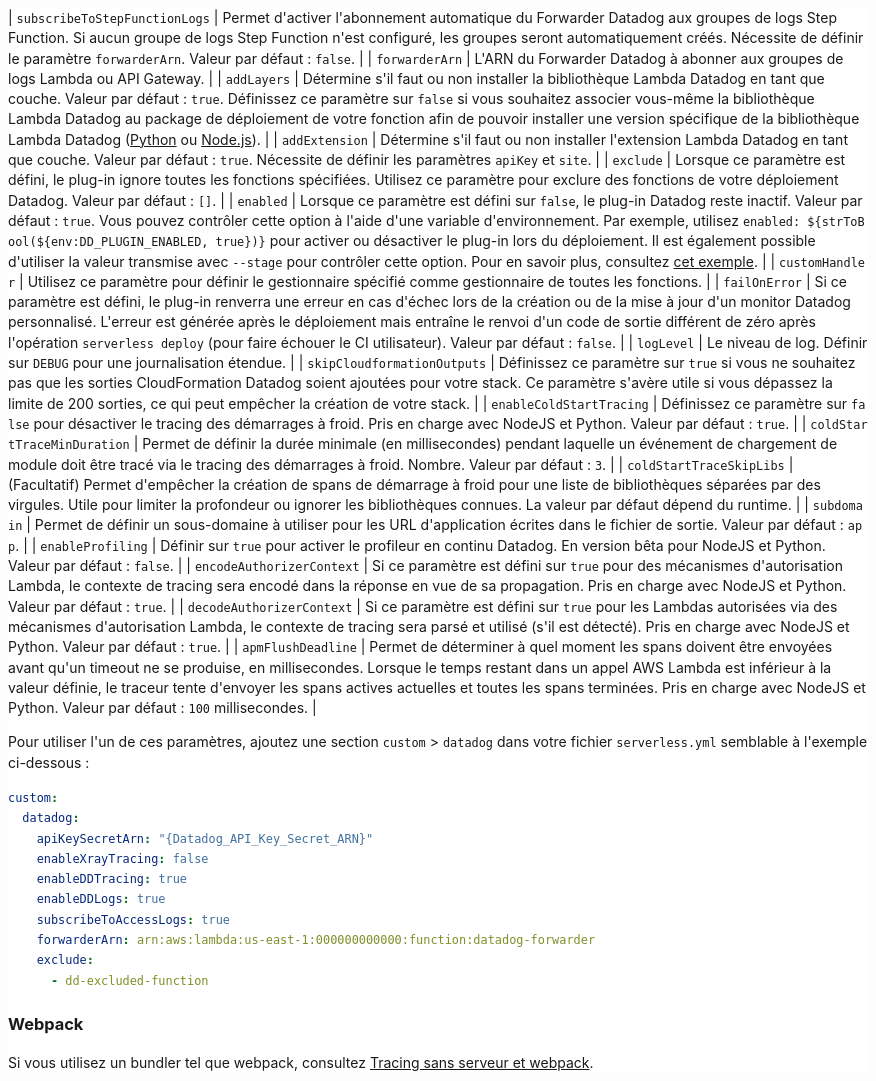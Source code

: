 | `subscribeToStepFunctionLogs`    | Permet d'activer l'abonnement automatique du Forwarder Datadog aux groupes de logs Step Function. Si aucun groupe de logs Step Function n'est configuré, les groupes seront automatiquement créés. Nécessite de définir le paramètre `forwarderArn`. Valeur par défaut : `false`. |
| `forwarderArn`                | L'ARN du Forwarder Datadog à abonner aux groupes de logs Lambda ou API Gateway. |
| `addLayers`                   | Détermine s'il faut ou non installer la bibliothèque Lambda Datadog en tant que couche. Valeur par défaut : `true`. Définissez ce paramètre sur `false` si vous souhaitez associer vous-même la bibliothèque Lambda Datadog au package de déploiement de votre fonction afin de pouvoir installer une version spécifique de la bibliothèque Lambda Datadog ([Python][8] ou [Node.js][9]). |
| `addExtension`                | Détermine s'il faut ou non installer l'extension Lambda Datadog en tant que couche. Valeur par défaut : `true`. Nécessite de définir les paramètres `apiKey` et `site`. |
| `exclude`                     | Lorsque ce paramètre est défini, le plug-in ignore toutes les fonctions spécifiées. Utilisez ce paramètre pour exclure des fonctions de votre déploiement Datadog. Valeur par défaut : `[]`. |
| `enabled`                     | Lorsque ce paramètre est défini sur `false`, le plug-in Datadog reste inactif. Valeur par défaut : `true`. Vous pouvez contrôler cette option à l'aide d'une variable d'environnement. Par exemple, utilisez `enabled: ${strToBool(${env:DD_PLUGIN_ENABLED, true})}` pour activer ou désactiver le plug-in lors du déploiement. Il est également possible d'utiliser la valeur transmise avec `--stage` pour contrôler cette option. Pour en savoir plus, consultez [cet exemple](#desactiver-le-plug-in-pour-un-environnement-specifique). |
| `customHandler`               | Utilisez ce paramètre pour définir le gestionnaire spécifié comme gestionnaire de toutes les fonctions. |
| `failOnError`                 | Si ce paramètre est défini, le plug-in renverra une erreur en cas d'échec lors de la création ou de la mise à jour d'un monitor Datadog personnalisé. L'erreur est générée après le déploiement mais entraîne le renvoi d'un code de sortie différent de zéro après l'opération `serverless deploy` (pour faire échouer le CI utilisateur). Valeur par défaut : `false`. |
| `logLevel`                    | Le niveau de log. Définir sur `DEBUG` pour une journalisation étendue. |
| `skipCloudformationOutputs`   | Définissez ce paramètre sur `true` si vous ne souhaitez pas que les sorties CloudFormation Datadog soient ajoutées pour votre stack. Ce paramètre s'avère utile si vous dépassez la limite de 200 sorties, ce qui peut empêcher la création de votre stack. |
| `enableColdStartTracing`      | Définissez ce paramètre sur `false` pour désactiver le tracing des démarrages à froid. Pris en charge avec NodeJS et Python. Valeur par défaut : `true`. |
| `coldStartTraceMinDuration`   | Permet de définir la durée minimale (en millisecondes) pendant laquelle un événement de chargement de module doit être tracé via le tracing des démarrages à froid. Nombre. Valeur par défaut : `3`. |
| `coldStartTraceSkipLibs`      | (Facultatif) Permet d'empêcher la création de spans de démarrage à froid pour une liste de bibliothèques séparées par des virgules. Utile pour limiter la profondeur ou ignorer les bibliothèques connues. La valeur par défaut dépend du runtime. |
| `subdomain`                   | Permet de définir un sous-domaine à utiliser pour les URL d'application écrites dans le fichier de sortie. Valeur par défaut : `app`. |
| `enableProfiling`             | Définir sur `true` pour activer le profileur en continu Datadog. En version bêta pour NodeJS et Python. Valeur par défaut : `false`. |
| `encodeAuthorizerContext`     | Si ce paramètre est défini sur `true` pour des mécanismes d'autorisation Lambda, le contexte de tracing sera encodé dans la réponse en vue de sa propagation. Pris en charge avec NodeJS et Python. Valeur par défaut : `true`. |
| `decodeAuthorizerContext`     | Si ce paramètre est défini sur `true` pour les Lambdas autorisées via des mécanismes d'autorisation Lambda, le contexte de tracing sera parsé et utilisé (s'il est détecté). Pris en charge avec NodeJS et Python. Valeur par défaut : `true`. |
| `apmFlushDeadline`            | Permet de déterminer à quel moment les spans doivent être envoyées avant qu'un timeout ne se produise, en millisecondes. Lorsque le temps restant dans un appel AWS Lambda est inférieur à la valeur définie, le traceur tente d'envoyer les spans actives actuelles et toutes les spans terminées. Pris en charge avec NodeJS et Python. Valeur par défaut : `100` millisecondes. |

Pour utiliser l'un de ces paramètres, ajoutez une section `custom` > `datadog` dans votre fichier `serverless.yml` semblable à l'exemple ci-dessous :

```yaml
custom:
  datadog:
    apiKeySecretArn: "{Datadog_API_Key_Secret_ARN}"
    enableXrayTracing: false
    enableDDTracing: true
    enableDDLogs: true
    subscribeToAccessLogs: true
    forwarderArn: arn:aws:lambda:us-east-1:000000000000:function:datadog-forwarder
    exclude:
      - dd-excluded-function
```

### Webpack

Si vous utilisez un bundler tel que webpack, consultez [Tracing sans serveur et webpack](https://docs.datadoghq.com/serverless/guide/serverless_tracing_and_webpack/).


[1]: https://docs.datadoghq.com/fr/serverless/installation/python/?tab=serverlessframework
[2]: https://docs.datadoghq.com/fr/serverless/installation/nodejs/?tab=serverlessframework
[3]: https://docs.datadoghq.com/fr/serverless/installation/ruby/?tab=serverlessframework
[4]: https://docs.datadoghq.com/fr/serverless/installation/java/?tab=serverlessframework
[5]: https://docs.datadoghq.com/fr/serverless/installation/go/?tab=serverlessframework
[6]: https://docs.datadoghq.com/fr/serverless/installation/dotnet/?tab=serverlessframework
[7]: https://docs.datadoghq.com/fr/account_management/api-app-keys/#api-keys
[8]: https://pypi.org/project/datadog-lambda/
[9]: https://www.npmjs.com/package/datadog-lambda-js
[10]: https://webpack.js.org/configuration/externals/
[11]: https://docs.datadoghq.com/fr/serverless/forwarder/
[12]: https://docs.datadoghq.com/fr/serverless/datadog_lambda_library/extension/
[13]: https://docs.aws.amazon.com/lambda/latest/dg/using-extensions.html
[14]: https://github.com/DataDog/serverless-plugin-datadog/blob/master/CONTRIBUTING.md
[15]: https://github.com/DataDog/serverless-plugin-datadog/blob/master/src/layers.json
[16]: https://docs.datadoghq.com/fr/tracing/setup_overview/configure_data_security/?tab=mongodb#replace-rules-for-tag-filtering
[17]: https://www.datadoghq.com/blog/troubleshoot-lambda-function-request-response-payloads/
[18]: https://docs.datadoghq.com/fr/integrations/guide/source-code-integration